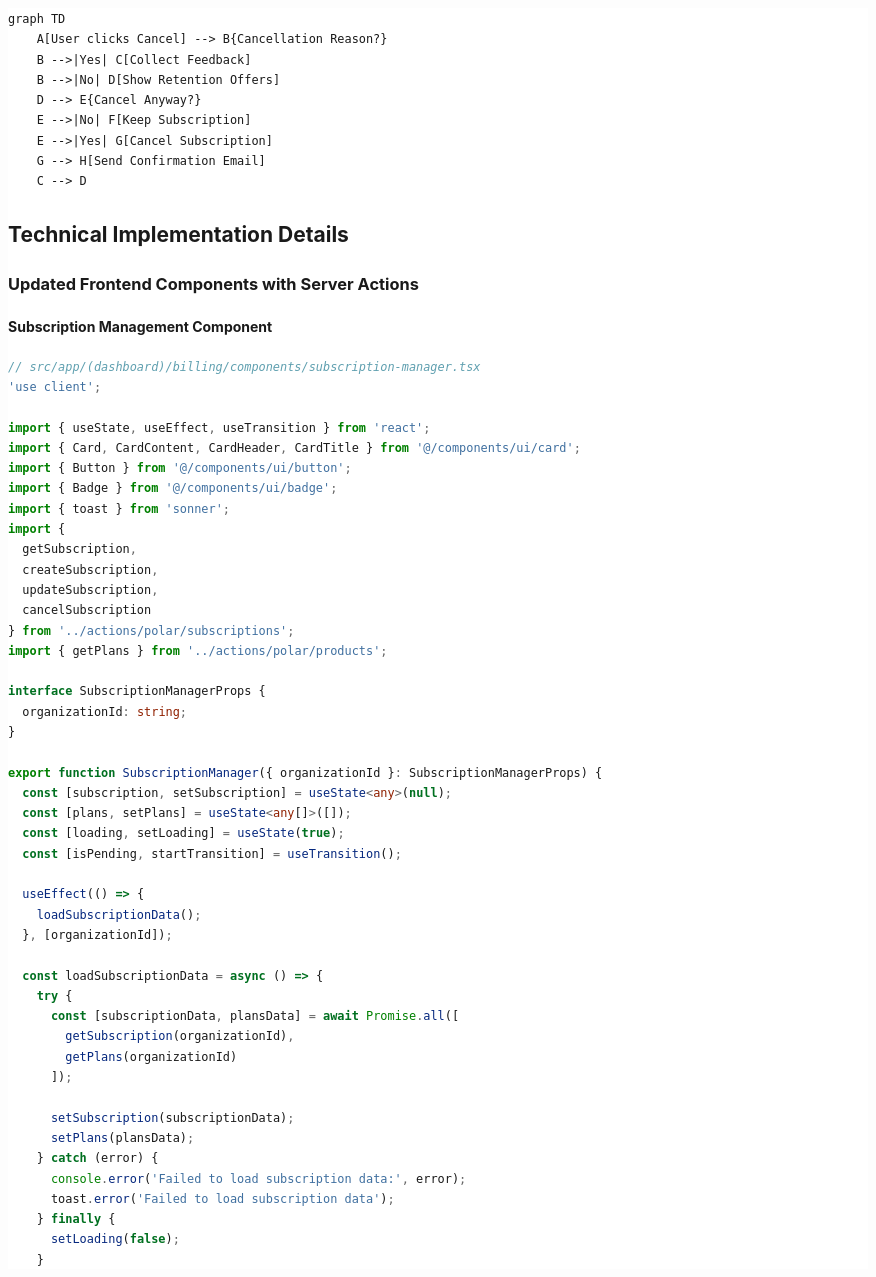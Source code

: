 ```mermaid
graph TD
    A[User clicks Cancel] --> B{Cancellation Reason?}
    B -->|Yes| C[Collect Feedback]
    B -->|No| D[Show Retention Offers]
    D --> E{Cancel Anyway?}
    E -->|No| F[Keep Subscription]
    E -->|Yes| G[Cancel Subscription]
    G --> H[Send Confirmation Email]
    C --> D
```

## Technical Implementation Details

### Updated Frontend Components with Server Actions

#### Subscription Management Component

```typescript
// src/app/(dashboard)/billing/components/subscription-manager.tsx
'use client';

import { useState, useEffect, useTransition } from 'react';
import { Card, CardContent, CardHeader, CardTitle } from '@/components/ui/card';
import { Button } from '@/components/ui/button';
import { Badge } from '@/components/ui/badge';
import { toast } from 'sonner';
import {
  getSubscription,
  createSubscription,
  updateSubscription,
  cancelSubscription
} from '../actions/polar/subscriptions';
import { getPlans } from '../actions/polar/products';

interface SubscriptionManagerProps {
  organizationId: string;
}

export function SubscriptionManager({ organizationId }: SubscriptionManagerProps) {
  const [subscription, setSubscription] = useState<any>(null);
  const [plans, setPlans] = useState<any[]>([]);
  const [loading, setLoading] = useState(true);
  const [isPending, startTransition] = useTransition();

  useEffect(() => {
    loadSubscriptionData();
  }, [organizationId]);

  const loadSubscriptionData = async () => {
    try {
      const [subscriptionData, plansData] = await Promise.all([
        getSubscription(organizationId),
        getPlans(organizationId)
      ]);

      setSubscription(subscriptionData);
      setPlans(plansData);
    } catch (error) {
      console.error('Failed to load subscription data:', error);
      toast.error('Failed to load subscription data');
    } finally {
      setLoading(false);
    }
```